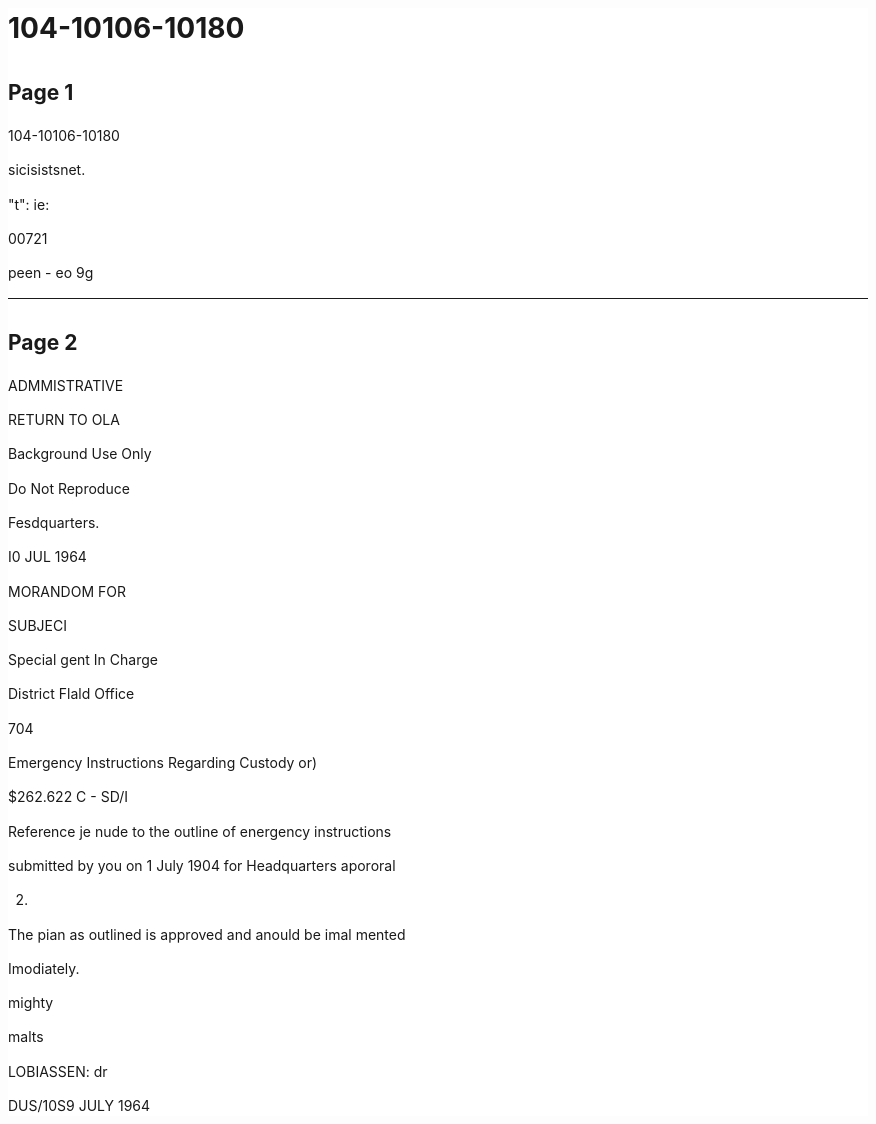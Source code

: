 # 104-10106-10180

## Page 1

104-10106-10180

sicisistsnet.

"t": ie:

00721

peen - eo 9g

---

## Page 2

ADMMISTRATIVE

RETURN TO OLA

Background Use Only

Do Not Reproduce

Fesdquarters.

I0 JUL 1964

MORANDOM FOR

SUBJECI

Special gent In Charge

District Flald Office

704

Emergency Instructions Regarding Custody or)

$262.622 C - SD/I

Reference je nude to the outline of energency instructions

submitted by you on 1 July 1904 for Headquarters apororal

2.

The pian as outlined is approved and anould be imal mented

Imodiately.

mighty

malts

LOBIASSEN: dr

DUS/10S9 JULY 1964
